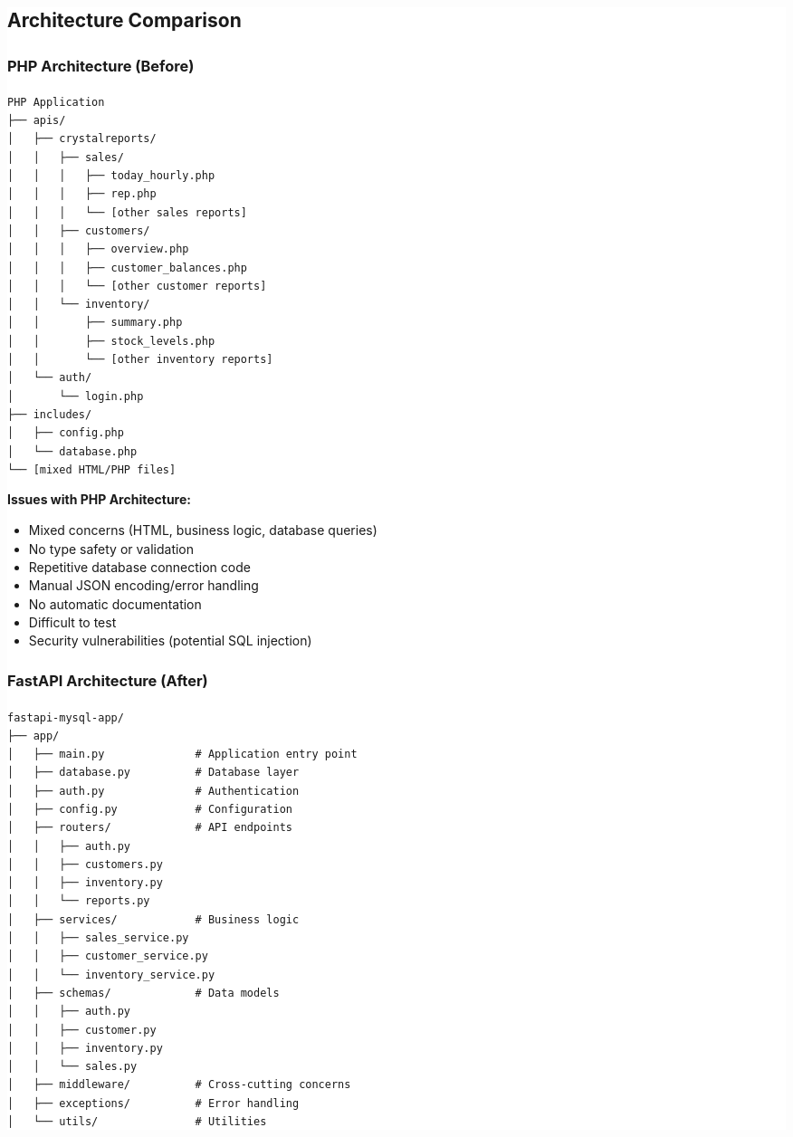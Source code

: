 ## Architecture Comparison

### PHP Architecture (Before)

```
PHP Application
├── apis/
│   ├── crystalreports/
│   │   ├── sales/
│   │   │   ├── today_hourly.php
│   │   │   ├── rep.php
│   │   │   └── [other sales reports]
│   │   ├── customers/
│   │   │   ├── overview.php
│   │   │   ├── customer_balances.php
│   │   │   └── [other customer reports]
│   │   └── inventory/
│   │       ├── summary.php
│   │       ├── stock_levels.php
│   │       └── [other inventory reports]
│   └── auth/
│       └── login.php
├── includes/
│   ├── config.php
│   └── database.php
└── [mixed HTML/PHP files]
```

**Issues with PHP Architecture:**

- Mixed concerns (HTML, business logic, database queries)
- No type safety or validation
- Repetitive database connection code
- Manual JSON encoding/error handling
- No automatic documentation
- Difficult to test
- Security vulnerabilities (potential SQL injection)

### FastAPI Architecture (After)

```
fastapi-mysql-app/
├── app/
│   ├── main.py              # Application entry point
│   ├── database.py          # Database layer
│   ├── auth.py              # Authentication
│   ├── config.py            # Configuration
│   ├── routers/             # API endpoints
│   │   ├── auth.py
│   │   ├── customers.py
│   │   ├── inventory.py
│   │   └── reports.py
│   ├── services/            # Business logic
│   │   ├── sales_service.py
│   │   ├── customer_service.py
│   │   └── inventory_service.py
│   ├── schemas/             # Data models
│   │   ├── auth.py
│   │   ├── customer.py
│   │   ├── inventory.py
│   │   └── sales.py
│   ├── middleware/          # Cross-cutting concerns
│   ├── exceptions/          # Error handling
│   └── utils/               # Utilities
```